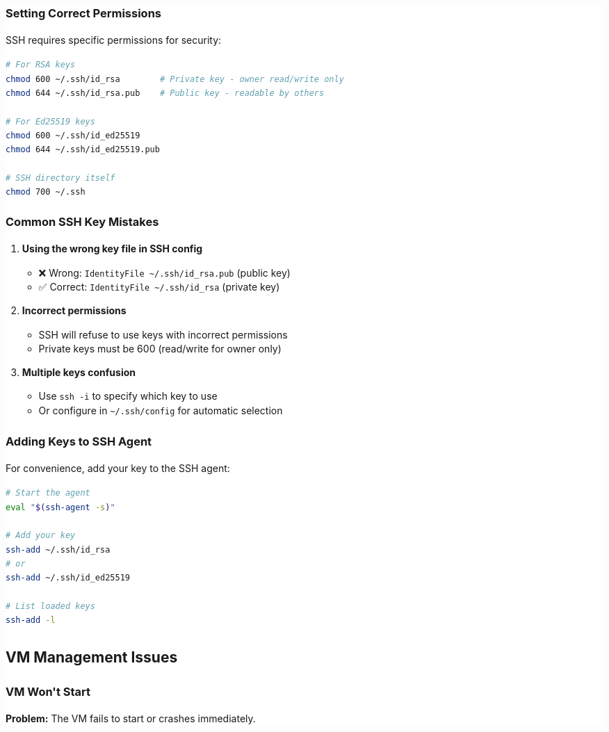 ### Setting Correct Permissions

SSH requires specific permissions for security:

```bash
# For RSA keys
chmod 600 ~/.ssh/id_rsa        # Private key - owner read/write only
chmod 644 ~/.ssh/id_rsa.pub    # Public key - readable by others

# For Ed25519 keys
chmod 600 ~/.ssh/id_ed25519
chmod 644 ~/.ssh/id_ed25519.pub

# SSH directory itself
chmod 700 ~/.ssh
```

### Common SSH Key Mistakes

1. **Using the wrong key file in SSH config**
   - ❌ Wrong: `IdentityFile ~/.ssh/id_rsa.pub` (public key)
   - ✅ Correct: `IdentityFile ~/.ssh/id_rsa` (private key)

2. **Incorrect permissions**
   - SSH will refuse to use keys with incorrect permissions
   - Private keys must be 600 (read/write for owner only)

3. **Multiple keys confusion**
   - Use `ssh -i` to specify which key to use
   - Or configure in `~/.ssh/config` for automatic selection

### Adding Keys to SSH Agent

For convenience, add your key to the SSH agent:

```bash
# Start the agent
eval "$(ssh-agent -s)"

# Add your key
ssh-add ~/.ssh/id_rsa
# or
ssh-add ~/.ssh/id_ed25519

# List loaded keys
ssh-add -l
```

## VM Management Issues

### VM Won't Start

**Problem:** The VM fails to start or crashes immediately.
